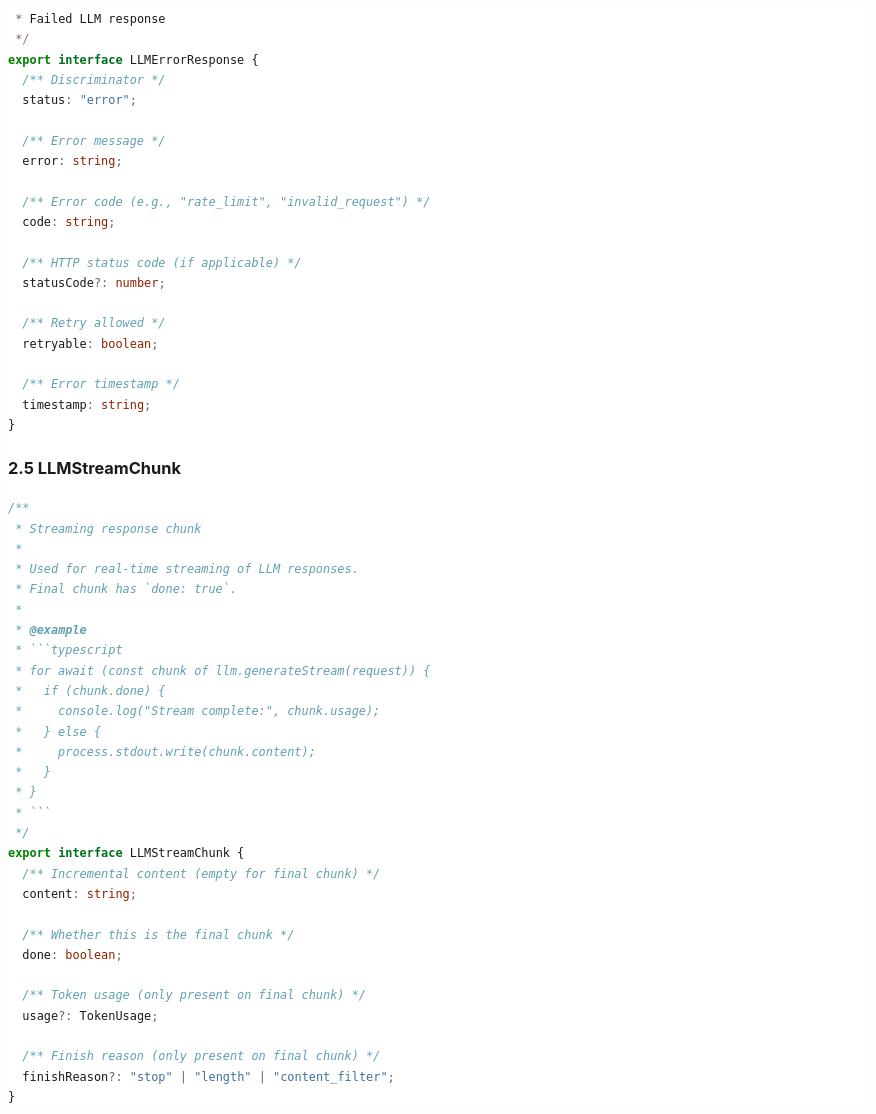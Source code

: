 ```typescript
 * Failed LLM response
 */
export interface LLMErrorResponse {
  /** Discriminator */
  status: "error";

  /** Error message */
  error: string;

  /** Error code (e.g., "rate_limit", "invalid_request") */
  code: string;

  /** HTTP status code (if applicable) */
  statusCode?: number;

  /** Retry allowed */
  retryable: boolean;

  /** Error timestamp */
  timestamp: string;
}
```

### 2.5 LLMStreamChunk

```typescript
/**
 * Streaming response chunk
 *
 * Used for real-time streaming of LLM responses.
 * Final chunk has `done: true`.
 *
 * @example
 * ```typescript
 * for await (const chunk of llm.generateStream(request)) {
 *   if (chunk.done) {
 *     console.log("Stream complete:", chunk.usage);
 *   } else {
 *     process.stdout.write(chunk.content);
 *   }
 * }
 * ```
 */
export interface LLMStreamChunk {
  /** Incremental content (empty for final chunk) */
  content: string;

  /** Whether this is the final chunk */
  done: boolean;

  /** Token usage (only present on final chunk) */
  usage?: TokenUsage;

  /** Finish reason (only present on final chunk) */
  finishReason?: "stop" | "length" | "content_filter";
}
```
